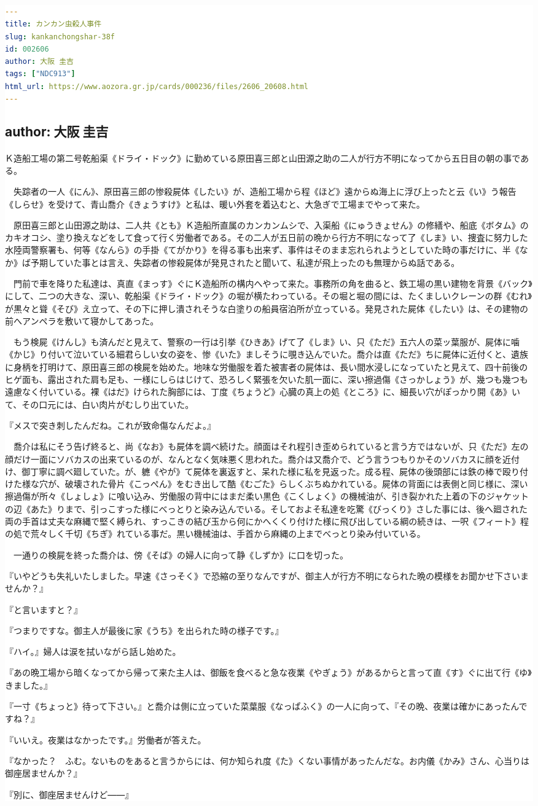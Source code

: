 ```yaml
---
title: カンカン虫殺人事件
slug: kankanchongshar-38f
id: 002606
author: 大阪 圭吉
tags: ["NDC913"]
html_url: https://www.aozora.gr.jp/cards/000236/files/2606_20608.html
---
```


## author: 大阪 圭吉

Ｋ造船工場の第二号乾船渠《ドライ・ドック》に勤めている原田喜三郎と山田源之助の二人が行方不明になってから五日目の朝の事である。

　失踪者の一人《にん》、原田喜三郎の惨殺屍体《したい》が、造船工場から程《ほど》遠からぬ海上に浮び上ったと云《い》う報告《しらせ》を受けて、青山喬介《きょうすけ》と私は、暖い外套を着込むと、大急ぎで工場までやって来た。

　原田喜三郎と山田源之助は、二人共《とも》Ｋ造船所直属のカンカンムシで、入渠船《にゅうきょせん》の修繕や、船底《ボタム》のカキオコシ、塗り換えなどをして食って行く労働者である。その二人が五日前の晩から行方不明になって了《しま》い、捜査に努力した水陸両警察署も、何等《なんら》の手掛《てがかり》を得る事も出来ず、事件はそのまま忘れられようとしていた時の事だけに、半《なか》ば予期していた事とは言え、失踪者の惨殺屍体が発見されたと聞いて、私達が飛上ったのも無理からぬ話である。

　門前で車を降りた私達は、真直《まっす》ぐにＫ造船所の構内へやって来た。事務所の角を曲ると、鉄工場の黒い建物を背景《バック》にして、二つの大きな、深い、乾船渠《ドライ・ドック》の堀が横たわっている。その堀と堀の間には、たくましいクレーンの群《むれ》が黒々と聳《そび》え立って、その下に押し潰されそうな白塗りの船員宿泊所が立っている。発見された屍体《したい》は、その建物の前へアンペラを敷いて寝かしてあった。

　もう検屍《けんし》も済んだと見えて、警察の一行は引挙《ひきあ》げて了《しま》い、只《ただ》五六人の菜ッ葉服が、屍体に噛《かじ》り付いて泣いている細君らしい女の姿を、惨《いた》ましそうに覗き込んでいた。喬介は直《ただ》ちに屍体に近付くと、遺族に身柄を打明けて、原田喜三郎の検屍を始めた。地味な労働服を着た被害者の屍体は、長い間水浸しになっていたと見えて、四十前後のヒゲ面も、露出された肩も足も、一様にしらはじけて、恐ろしく緊張を欠いた肌一面に、深い擦過傷《さっかしょう》が、幾つも幾つも遠慮なく付いている。裸《はだ》けられた胸部には、丁度《ちょうど》心臓の真上の処《ところ》に、細長い穴がぽっかり開《あ》いて、その口元には、白い肉片がむしり出ていた。

『メスで突き刺したんだね。これが致命傷なんだよ。』

　喬介は私にそう告げ終ると、尚《なお》も屍体を調べ続けた。顔面はそれ程引き歪められていると言う方ではないが、只《ただ》左の顔だけ一面にソバカスの出来ているのが、なんとなく気味悪く思われた。喬介は又喬介で、どう言うつもりかそのソバカスに顔を近付け、御丁寧に調べ廻していた。が、軈《やが》て屍体を裏返すと、呆れた様に私を見返った。成る程、屍体の後頭部には鉄の棒で殴り付けた様な穴が、破壊された骨片《こっぺん》をむき出して酷《むごた》らしくぶちぬかれている。屍体の背面には表側と同じ様に、深い擦過傷が所々《しょしょ》に喰い込み、労働服の背中にはまだ柔い黒色《こくしょく》の機械油が、引き裂かれた上着の下のジャケットの辺《あた》りまで、引っこすった様にべっとりと染み込んでいる。そしておよそ私達を吃驚《びっくり》さした事には、後へ廻された両の手首は丈夫な麻縄で堅く縛られ、すっこきの結び玉から何にかへくくり付けた様に飛び出している綱の続きは、一呎《フィート》程の処で荒々しく千切《ちぎ》れている事だ。黒い機械油は、手首から麻縄の上までべっとり染み付いている。

　一通りの検屍を終った喬介は、傍《そば》の婦人に向って静《しずか》に口を切った。

『いやどうも失礼いたしました。早速《さっそく》で恐縮の至りなんですが、御主人が行方不明になられた晩の模様をお聞かせ下さいませんか？』

『と言いますと？』

『つまりですな。御主人が最後に家《うち》を出られた時の様子です。』

『ハイ。』婦人は涙を拭いながら話し始めた。

『あの晩工場から暗くなってから帰って来た主人は、御飯を食べると急な夜業《やぎょう》があるからと言って直《す》ぐに出て行《ゆ》きました。』

『一寸《ちょっと》待って下さい。』と喬介は側に立っていた菜葉服《なっぱふく》の一人に向って、『その晩、夜業は確かにあったんですね？』

『いいえ。夜業はなかったです。』労働者が答えた。

『なかった？　ふむ。ないものをあると言うからには、何か知られ度《た》くない事情があったんだな。お内儀《かみ》さん、心当りは御座居ませんか？』

『別に、御座居ませんけど――』
